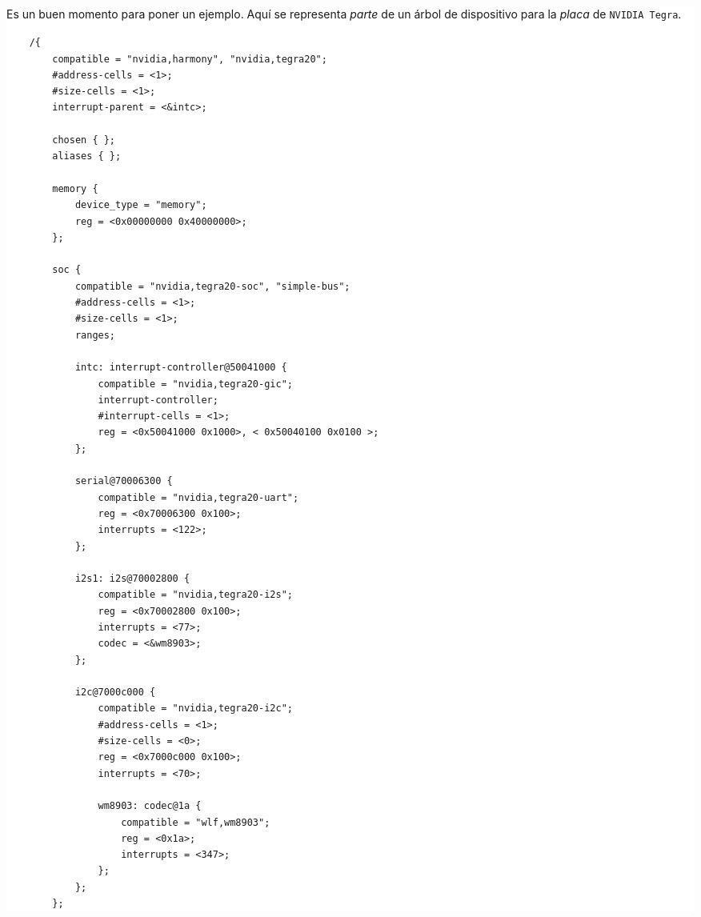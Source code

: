 Es un buen momento para poner un ejemplo. Aquí se representa _parte_ de un árbol de dispositivo para la _placa_ de `NVIDIA Tegra`.

		/{
			compatible = "nvidia,harmony", "nvidia,tegra20";
			#address-cells = <1>;
			#size-cells = <1>;
			interrupt-parent = <&intc>;

			chosen { };
			aliases { };

			memory {
				device_type = "memory";
				reg = <0x00000000 0x40000000>;
			};

			soc {
				compatible = "nvidia,tegra20-soc", "simple-bus";
				#address-cells = <1>;
				#size-cells = <1>;
				ranges;

				intc: interrupt-controller@50041000 {
					compatible = "nvidia,tegra20-gic";
					interrupt-controller;
					#interrupt-cells = <1>;
					reg = <0x50041000 0x1000>, < 0x50040100 0x0100 >;
				};

				serial@70006300 {
					compatible = "nvidia,tegra20-uart";
					reg = <0x70006300 0x100>;
					interrupts = <122>;
				};

				i2s1: i2s@70002800 {
					compatible = "nvidia,tegra20-i2s";
					reg = <0x70002800 0x100>;
					interrupts = <77>;
					codec = <&wm8903>;
				};

				i2c@7000c000 {
					compatible = "nvidia,tegra20-i2c";
					#address-cells = <1>;
					#size-cells = <0>;
					reg = <0x7000c000 0x100>;
					interrupts = <70>;

					wm8903: codec@1a {
						compatible = "wlf,wm8903";
						reg = <0x1a>;
						interrupts = <347>;
					};
				};
			};
